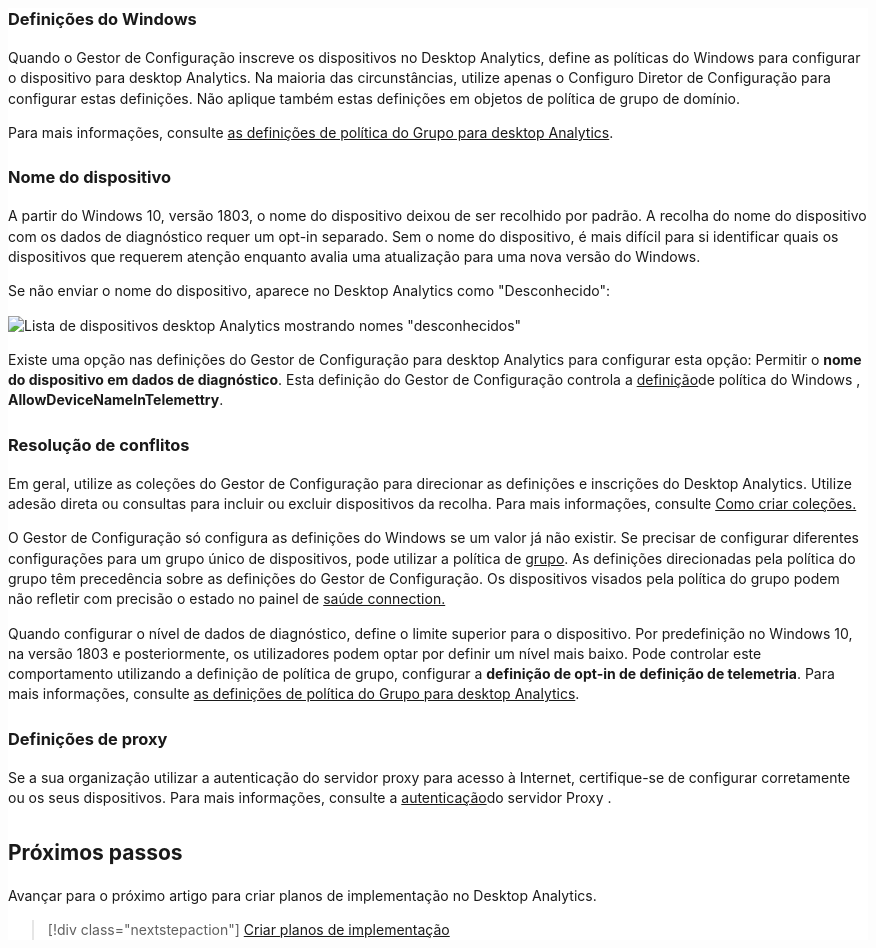 ### <a name="windows-settings"></a>Definições do Windows

Quando o Gestor de Configuração inscreve os dispositivos no Desktop Analytics, define as políticas do Windows para configurar o dispositivo para desktop Analytics. Na maioria das circunstâncias, utilize apenas o Configuro Diretor de Configuração para configurar estas definições. Não aplique também estas definições em objetos de política de grupo de domínio.

Para mais informações, consulte [as definições de política do Grupo para desktop Analytics](group-policy-settings.md).

### <a name="device-name"></a>Nome do dispositivo

A partir do Windows 10, versão 1803, o nome do dispositivo deixou de ser recolhido por padrão. A recolha do nome do dispositivo com os dados de diagnóstico requer um opt-in separado. Sem o nome do dispositivo, é mais difícil para si identificar quais os dispositivos que requerem atenção enquanto avalia uma atualização para uma nova versão do Windows.

Se não enviar o nome do dispositivo, aparece no Desktop Analytics como "Desconhecido":

![Lista de dispositivos desktop Analytics mostrando nomes "desconhecidos"](media/unknown-device-name.png)

Existe uma opção nas definições do Gestor de Configuração para desktop Analytics para configurar esta opção: Permitir o **nome do dispositivo em dados de diagnóstico**. Esta definição do Gestor de Configuração controla a [definição](group-policy-settings.md)de política do Windows , **AllowDeviceNameInTelemettry**.

### <a name="conflict-resolution"></a>Resolução de conflitos

Em geral, utilize as coleções do Gestor de Configuração para direcionar as definições e inscrições do Desktop Analytics. Utilize adesão direta ou consultas para incluir ou excluir dispositivos da recolha. Para mais informações, consulte [Como criar coleções.](../core/clients/manage/collections/create-collections.md)

O Gestor de Configuração só configura as definições do Windows se um valor já não existir. Se precisar de configurar diferentes configurações para um grupo único de dispositivos, pode utilizar a política de [grupo](group-policy-settings.md). As definições direcionadas pela política do grupo têm precedência sobre as definições do Gestor de Configuração. Os dispositivos visados pela política do grupo podem não refletir com precisão o estado no painel de [saúde connection.](monitor-connection-health.md)

Quando configurar o nível de dados de diagnóstico, define o limite superior para o dispositivo. Por predefinição no Windows 10, na versão 1803 e posteriormente, os utilizadores podem optar por definir um nível mais baixo. Pode controlar este comportamento utilizando a definição de política de grupo, configurar a **definição de opt-in de definição de telemetria**. Para mais informações, consulte [as definições de política do Grupo para desktop Analytics](group-policy-settings.md).

### <a name="proxy-settings"></a>Definições de proxy

Se a sua organização utilizar a autenticação do servidor proxy para acesso à Internet, certifique-se de configurar corretamente ou os seus dispositivos. Para mais informações, consulte a [autenticação](enable-data-sharing.md#proxy-server-authentication)do servidor Proxy .

## <a name="next-steps"></a>Próximos passos

Avançar para o próximo artigo para criar planos de implementação no Desktop Analytics.
> [!div class="nextstepaction"]
> [Criar planos de implementação](create-deployment-plans.md)
